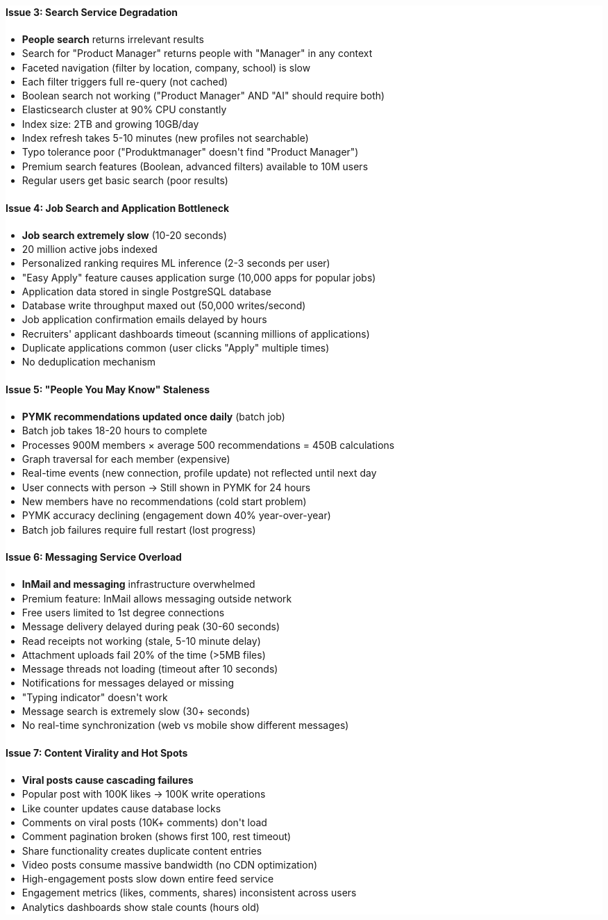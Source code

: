 #### Issue 3: Search Service Degradation
- **People search** returns irrelevant results
- Search for "Product Manager" returns people with "Manager" in any context
- Faceted navigation (filter by location, company, school) is slow
- Each filter triggers full re-query (not cached)
- Boolean search not working ("Product Manager" AND "AI" should require both)
- Elasticsearch cluster at 90% CPU constantly
- Index size: 2TB and growing 10GB/day
- Index refresh takes 5-10 minutes (new profiles not searchable)
- Typo tolerance poor ("Produktmanager" doesn't find "Product Manager")
- Premium search features (Boolean, advanced filters) available to 10M users
- Regular users get basic search (poor results)

#### Issue 4: Job Search and Application Bottleneck
- **Job search extremely slow** (10-20 seconds)
- 20 million active jobs indexed
- Personalized ranking requires ML inference (2-3 seconds per user)
- "Easy Apply" feature causes application surge (10,000 apps for popular jobs)
- Application data stored in single PostgreSQL database
- Database write throughput maxed out (50,000 writes/second)
- Job application confirmation emails delayed by hours
- Recruiters' applicant dashboards timeout (scanning millions of applications)
- Duplicate applications common (user clicks "Apply" multiple times)
- No deduplication mechanism

#### Issue 5: "People You May Know" Staleness
- **PYMK recommendations updated once daily** (batch job)
- Batch job takes 18-20 hours to complete
- Processes 900M members × average 500 recommendations = 450B calculations
- Graph traversal for each member (expensive)
- Real-time events (new connection, profile update) not reflected until next day
- User connects with person → Still shown in PYMK for 24 hours
- New members have no recommendations (cold start problem)
- PYMK accuracy declining (engagement down 40% year-over-year)
- Batch job failures require full restart (lost progress)

#### Issue 6: Messaging Service Overload
- **InMail and messaging** infrastructure overwhelmed
- Premium feature: InMail allows messaging outside network
- Free users limited to 1st degree connections
- Message delivery delayed during peak (30-60 seconds)
- Read receipts not working (stale, 5-10 minute delay)
- Attachment uploads fail 20% of the time (>5MB files)
- Message threads not loading (timeout after 10 seconds)
- Notifications for messages delayed or missing
- "Typing indicator" doesn't work
- Message search is extremely slow (30+ seconds)
- No real-time synchronization (web vs mobile show different messages)

#### Issue 7: Content Virality and Hot Spots
- **Viral posts cause cascading failures**
- Popular post with 100K likes → 100K write operations
- Like counter updates cause database locks
- Comments on viral posts (10K+ comments) don't load
- Comment pagination broken (shows first 100, rest timeout)
- Share functionality creates duplicate content entries
- Video posts consume massive bandwidth (no CDN optimization)
- High-engagement posts slow down entire feed service
- Engagement metrics (likes, comments, shares) inconsistent across users
- Analytics dashboards show stale counts (hours old)
